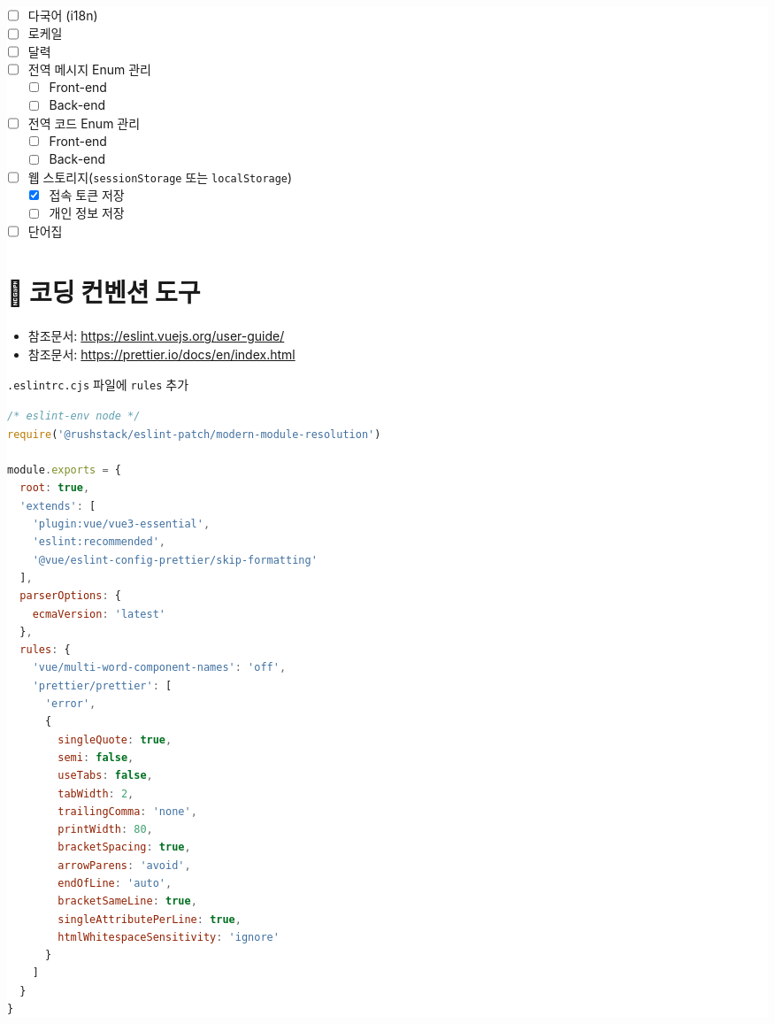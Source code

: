   - [ ] 다국어 (i18n)
  - [ ] 로케일
  - [ ] 달력
- [ ] 전역 메시지 Enum 관리
  - [ ] Front-end
  - [ ] Back-end
- [ ] 전역 코드 Enum 관리
  - [ ] Front-end
  - [ ] Back-end
- [ ] 웹 스토리지(`sessionStorage` 또는 `localStorage`)
  - [X] 접속 토큰 저장
  - [ ] 개인 정보 저장
- [ ] 단어집

# 🍟 코딩 컨벤션 도구
- 참조문서: https://eslint.vuejs.org/user-guide/
- 참조문서: https://prettier.io/docs/en/index.html

`.eslintrc.cjs` 파일에 `rules` 추가

```javascript
/* eslint-env node */
require('@rushstack/eslint-patch/modern-module-resolution')

module.exports = {
  root: true,
  'extends': [
    'plugin:vue/vue3-essential',
    'eslint:recommended',
    '@vue/eslint-config-prettier/skip-formatting'
  ],
  parserOptions: {
    ecmaVersion: 'latest'
  },
  rules: {
    'vue/multi-word-component-names': 'off',
    'prettier/prettier': [
      'error',
      {
        singleQuote: true,
        semi: false,
        useTabs: false,
        tabWidth: 2,
        trailingComma: 'none',
        printWidth: 80,
        bracketSpacing: true,
        arrowParens: 'avoid',
        endOfLine: 'auto',
        bracketSameLine: true,
        singleAttributePerLine: true,
        htmlWhitespaceSensitivity: 'ignore'
      }
    ]
  }
}
```
